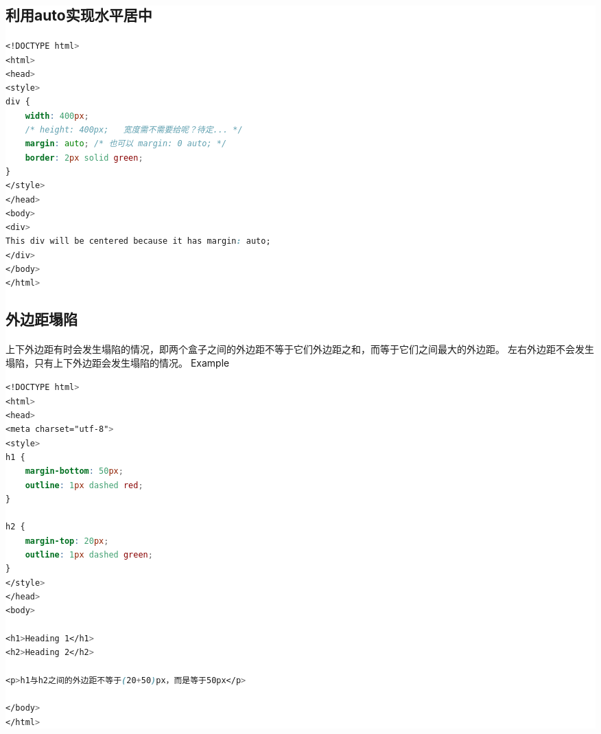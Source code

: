 ## 利用auto实现水平居中
```css
<!DOCTYPE html>
<html>
<head>
<style>
div {
    width: 400px;
    /* height: 400px;   宽度需不需要给呢？待定... */
    margin: auto; /* 也可以 margin: 0 auto; */
    border: 2px solid green;
}
</style>
</head>
<body>
<div>
This div will be centered because it has margin: auto;
</div>
</body>
</html>
```

## 外边距塌陷
上下外边距有时会发生塌陷的情况，即两个盒子之间的外边距不等于它们外边距之和，而等于它们之间最大的外边距。
左右外边距不会发生塌陷，只有上下外边距会发生塌陷的情况。
Example
```css
<!DOCTYPE html>
<html>
<head>
<meta charset="utf-8">
<style>
h1 {
    margin-bottom: 50px;
	outline: 1px dashed red;
}

h2 {
    margin-top: 20px;
	outline: 1px dashed green;
}
</style>
</head>
<body>

<h1>Heading 1</h1>
<h2>Heading 2</h2>

<p>h1与h2之间的外边距不等于(20+50)px，而是等于50px</p>

</body>
</html>
```
